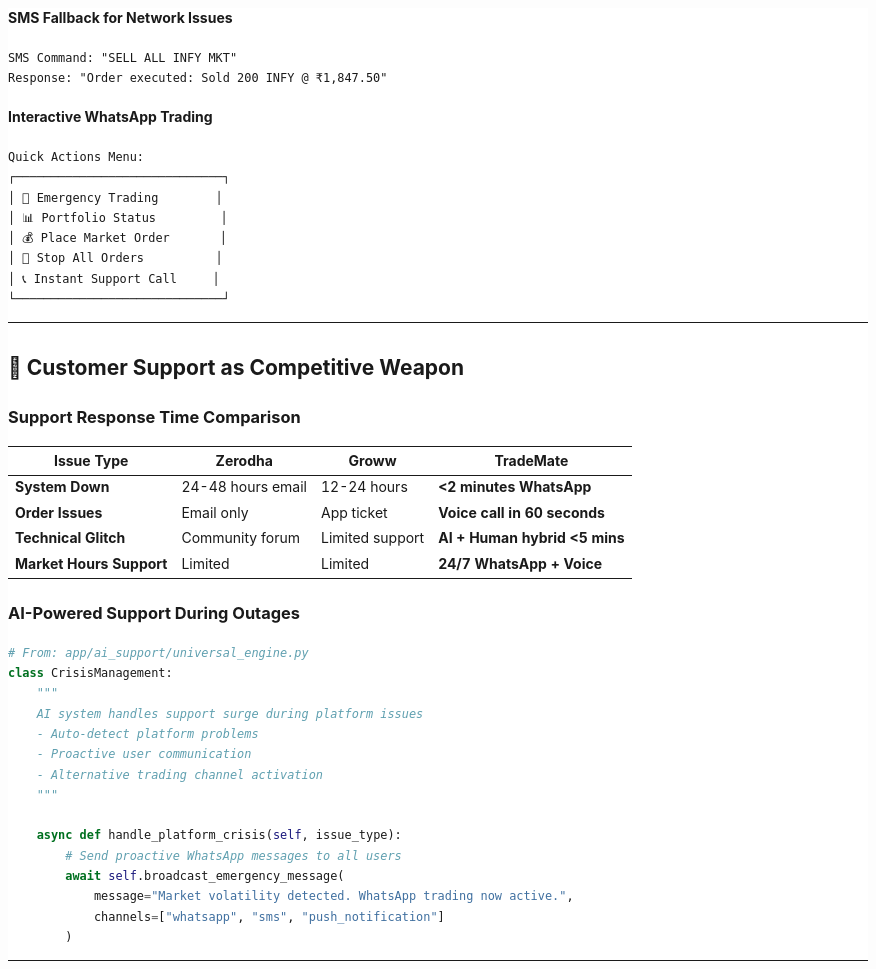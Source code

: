 #### **SMS Fallback for Network Issues**
```
SMS Command: "SELL ALL INFY MKT"
Response: "Order executed: Sold 200 INFY @ ₹1,847.50"
```

#### **Interactive WhatsApp Trading**
```
Quick Actions Menu:
┌─────────────────────────────┐
│ 🚨 Emergency Trading        │
│ 📊 Portfolio Status         │
│ 💰 Place Market Order       │
│ 🛑 Stop All Orders          │
│ 📞 Instant Support Call     │
└─────────────────────────────┘
```

---

## 🎯 **Customer Support as Competitive Weapon**

### **Support Response Time Comparison**

| Issue Type | Zerodha | Groww | **TradeMate** |
|------------|---------|-------|---------------|
| **System Down** | 24-48 hours email | 12-24 hours | **<2 minutes WhatsApp** |
| **Order Issues** | Email only | App ticket | **Voice call in 60 seconds** |
| **Technical Glitch** | Community forum | Limited support | **AI + Human hybrid <5 mins** |
| **Market Hours Support** | Limited | Limited | **24/7 WhatsApp + Voice** |

### **AI-Powered Support During Outages**

```python
# From: app/ai_support/universal_engine.py
class CrisisManagement:
    """
    AI system handles support surge during platform issues
    - Auto-detect platform problems
    - Proactive user communication
    - Alternative trading channel activation
    """
    
    async def handle_platform_crisis(self, issue_type):
        # Send proactive WhatsApp messages to all users
        await self.broadcast_emergency_message(
            message="Market volatility detected. WhatsApp trading now active.",
            channels=["whatsapp", "sms", "push_notification"]
        )
```

---